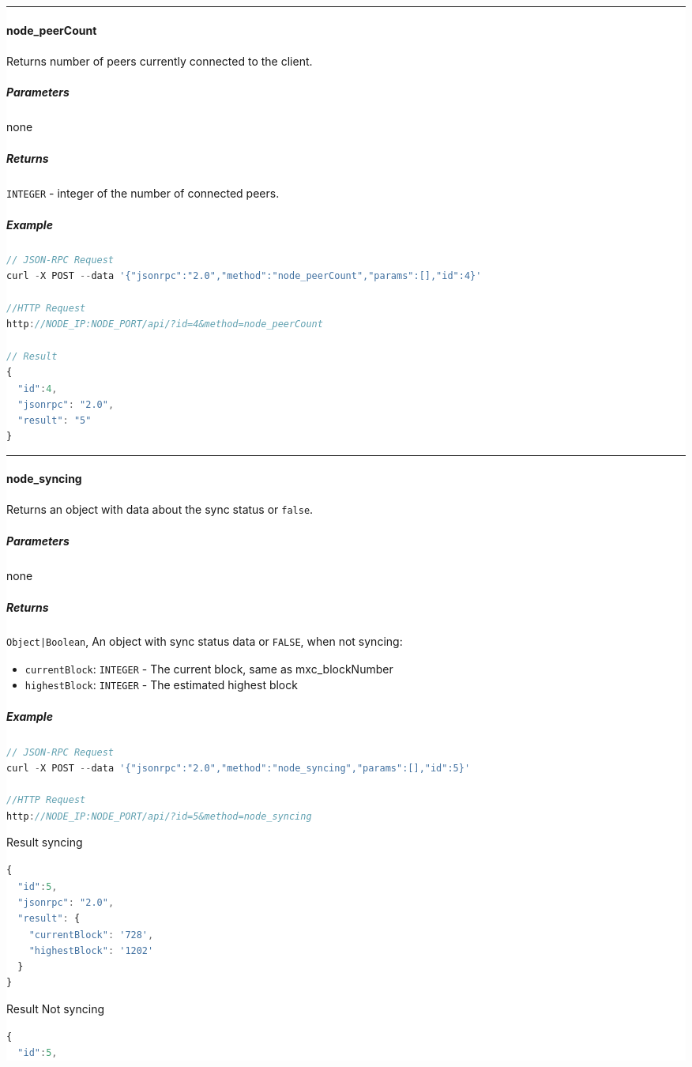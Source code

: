 ***

#### node_peerCount

Returns number of peers currently connected to the client.

##### Parameters
none

##### Returns

`INTEGER` - integer of the number of connected peers.

##### Example
```js
// JSON-RPC Request
curl -X POST --data '{"jsonrpc":"2.0","method":"node_peerCount","params":[],"id":4}'

//HTTP Request
http://NODE_IP:NODE_PORT/api/?id=4&method=node_peerCount

// Result
{
  "id":4,
  "jsonrpc": "2.0",
  "result": "5"
}
```

***

#### node_syncing

Returns an object with data about the sync status or `false`.

##### Parameters
none

##### Returns

`Object|Boolean`, An object with sync status data or `FALSE`, when not syncing:
  - `currentBlock`: `INTEGER` - The current block, same as mxc_blockNumber
  - `highestBlock`: `INTEGER` - The estimated highest block

##### Example
```js
// JSON-RPC Request
curl -X POST --data '{"jsonrpc":"2.0","method":"node_syncing","params":[],"id":5}'

//HTTP Request
http://NODE_IP:NODE_PORT/api/?id=5&method=node_syncing
```

Result syncing
```js
{
  "id":5,
  "jsonrpc": "2.0",
  "result": {
    "currentBlock": '728',
    "highestBlock": '1202'
  }
}
```
Result Not syncing
```js
{
  "id":5,
```